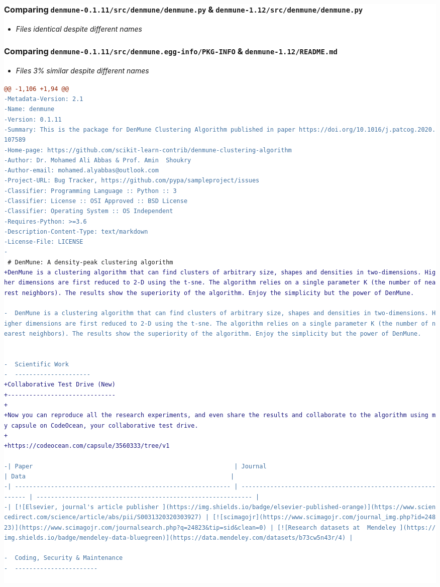 ### Comparing `denmune-0.1.11/src/denmune/denmune.py` & `denmune-1.12/src/denmune/denmune.py`

 * *Files identical despite different names*

### Comparing `denmune-0.1.11/src/denmune.egg-info/PKG-INFO` & `denmune-1.12/README.md`

 * *Files 3% similar despite different names*

```diff
@@ -1,106 +1,94 @@
-Metadata-Version: 2.1
-Name: denmune
-Version: 0.1.11
-Summary: This is the package for DenMune Clustering Algorithm published in paper https://doi.org/10.1016/j.patcog.2020.107589
-Home-page: https://github.com/scikit-learn-contrib/denmune-clustering-algorithm
-Author: Dr. Mohamed Ali Abbas & Prof. Amin  Shoukry
-Author-email: mohamed.alyabbas@outlook.com
-Project-URL: Bug Tracker, https://github.com/pypa/sampleproject/issues
-Classifier: Programming Language :: Python :: 3
-Classifier: License :: OSI Approved :: BSD License
-Classifier: Operating System :: OS Independent
-Requires-Python: >=3.6
-Description-Content-Type: text/markdown
-License-File: LICENSE
-
 # DenMune: A density-peak clustering algorithm
+DenMune is a clustering algorithm that can find clusters of arbitrary size, shapes and densities in two-dimensions. Higher dimensions are first reduced to 2-D using the t-sne. The algorithm relies on a single parameter K (the number of nearest neighbors). The results show the superiority of the algorithm. Enjoy the simplicity but the power of DenMune.
 
-  DenMune is a clustering algorithm that can find clusters of arbitrary size, shapes and densities in two-dimensions. Higher dimensions are first reduced to 2-D using the t-sne. The algorithm relies on a single parameter K (the number of nearest neighbors). The results show the superiority of the algorithm. Enjoy the simplicity but the power of DenMune.
 
 
-  Scientific Work
-  ---------------------
+Collaborative Test Drive (New)
+------------------------------
+
+Now you can reproduce all the research experiments, and even share the results and collaborate to the algorithm using my capsule on CodeOcean, your collaborative test drive.
+
+https://codeocean.com/capsule/3560333/tree/v1
 
-| Paper                                                        | Journal                                                      | Data                                                         |
-| ------------------------------------------------------------ | ------------------------------------------------------------ | ------------------------------------------------------------ |
-| [![Elsevier, journal's article publisher ](https://img.shields.io/badge/elsevier-published-orange)](https://www.sciencedirect.com/science/article/abs/pii/S0031320320303927) | [![scimagojr](https://www.scimagojr.com/journal_img.php?id=24823)](https://www.scimagojr.com/journalsearch.php?q=24823&tip=sid&clean=0) | [![Research datasets at  Mendeley ](https://img.shields.io/badge/mendeley-data-bluegreen)](https://data.mendeley.com/datasets/b73cw5n43r/4) |
 
-  Coding, Security & Maintenance
-  -----------------------
 
```